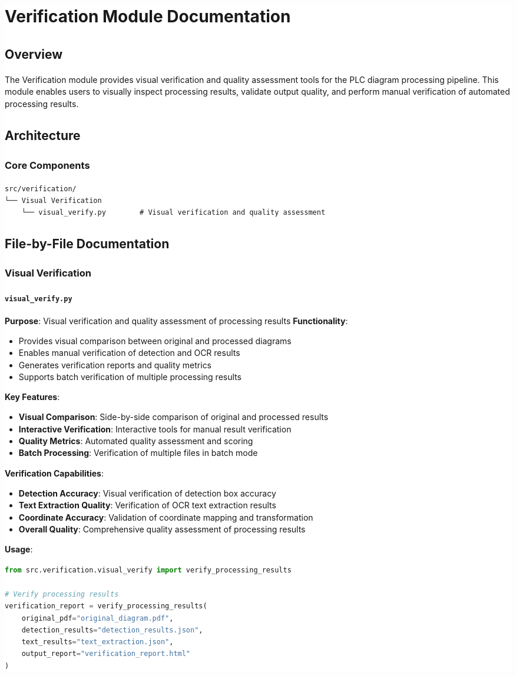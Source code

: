 # Verification Module Documentation

## Overview

The Verification module provides visual verification and quality assessment tools for the PLC diagram processing pipeline. This module enables users to visually inspect processing results, validate output quality, and perform manual verification of automated processing results.

## Architecture

### Core Components

```
src/verification/
└── Visual Verification
    └── visual_verify.py        # Visual verification and quality assessment
```

## File-by-File Documentation

### Visual Verification

#### `visual_verify.py`
**Purpose**: Visual verification and quality assessment of processing results
**Functionality**:
- Provides visual comparison between original and processed diagrams
- Enables manual verification of detection and OCR results
- Generates verification reports and quality metrics
- Supports batch verification of multiple processing results

**Key Features**:
- **Visual Comparison**: Side-by-side comparison of original and processed results
- **Interactive Verification**: Interactive tools for manual result verification
- **Quality Metrics**: Automated quality assessment and scoring
- **Batch Processing**: Verification of multiple files in batch mode

**Verification Capabilities**:
- **Detection Accuracy**: Visual verification of detection box accuracy
- **Text Extraction Quality**: Verification of OCR text extraction results
- **Coordinate Accuracy**: Validation of coordinate mapping and transformation
- **Overall Quality**: Comprehensive quality assessment of processing results

**Usage**:
```python
from src.verification.visual_verify import verify_processing_results

# Verify processing results
verification_report = verify_processing_results(
    original_pdf="original_diagram.pdf",
    detection_results="detection_results.json",
    text_results="text_extraction.json",
    output_report="verification_report.html"
)
```
